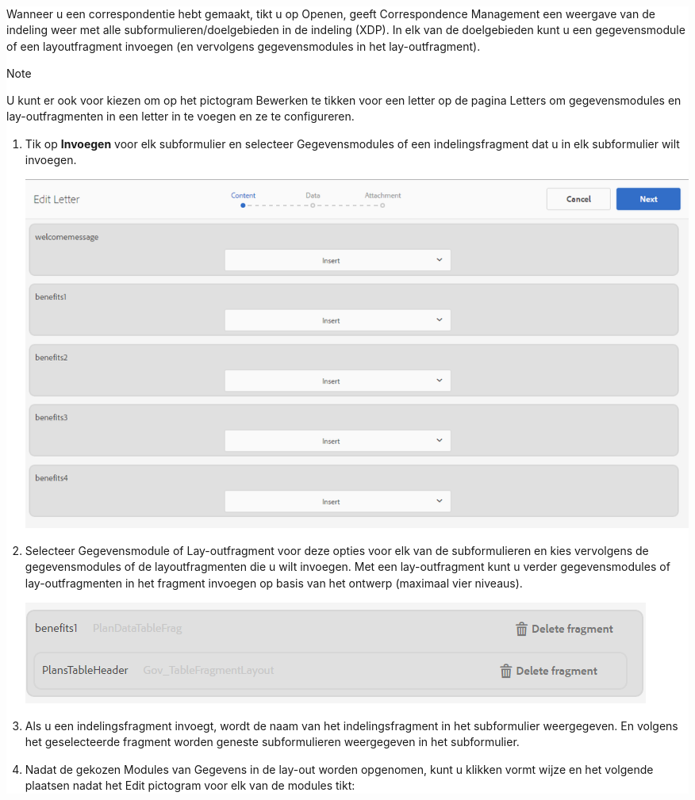 Wanneer u een correspondentie hebt gemaakt, tikt u op Openen, geeft Correspondence Management een weergave van de indeling weer met alle subformulieren/doelgebieden in de indeling (XDP). In elk van de doelgebieden kunt u een gegevensmodule of een layoutfragment invoegen (en vervolgens gegevensmodules in het lay-outfragment).

>[!NOTE]
>
>U kunt er ook voor kiezen om op het pictogram Bewerken te tikken voor een letter op de pagina Letters om gegevensmodules en lay-outfragmenten in een letter in te voegen en ze te configureren.

1. Tik op **Invoegen** voor elk subformulier en selecteer Gegevensmodules of een indelingsfragment dat u in elk subformulier wilt invoegen.

   ![Gegevensmodules en lay-outfragmenten invoegen](assets/insertdmandlf.png)

1. Selecteer Gegevensmodule of Lay-outfragment voor deze opties voor elk van de subformulieren en kies vervolgens de gegevensmodules of de layoutfragmenten die u wilt invoegen. Met een lay-outfragment kunt u verder gegevensmodules of lay-outfragmenten in het fragment invoegen op basis van het ontwerp (maximaal vier niveaus).

   ![nestedlf](assets/nestedlf.png)

1. Als u een indelingsfragment invoegt, wordt de naam van het indelingsfragment in het subformulier weergegeven. En volgens het geselecteerde fragment worden geneste subformulieren weergegeven in het subformulier.
1. Nadat de gekozen Modules van Gegevens in de lay-out worden opgenomen, kunt u klikken vormt wijze en het volgende plaatsen nadat het Edit pictogram voor elk van de modules tikt:
